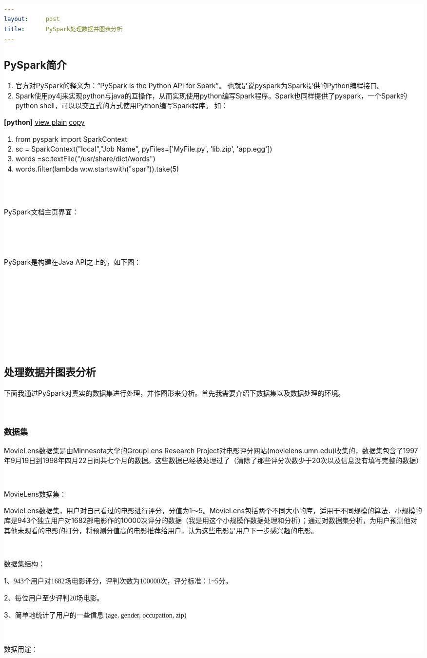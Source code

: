 ```yaml
---
layout:     post
title:      PySpark处理数据并图表分析
---
```

<div id="article_content" class="article_content clearfix csdn-tracking-statistics" data-pid="blog" data-mod="popu_307" data-dsm="post">
								            <link rel="stylesheet" href="https://csdnimg.cn/release/phoenix/template/css/ck_htmledit_views-f76675cdea.css">
						<div class="htmledit_views" id="content_views">
                
<h2><strong>PySpark<span style="font-family:'黑体';">简介</span></strong></h2>
<ol><li>官方对PySpark的释义为：“PySpark is the Python API for Spark”。 也就是说pyspark为Spark提供的Python编程接口。</li><li>Spark使用py4j来实现python与java的互操作，从而实现使用python编写Spark程序。Spark也同样提供了pyspark，一个Spark的python shell，可以以交互式的方式使用Python编写Spark程序。 如：</li></ol><div class="dp-highlighter bg_python">
<div class="bar">
<div class="tools"><strong>[python]</strong> <a href="http://blog.csdn.net/u011204847/article/details/51224383#" rel="nofollow" class="ViewSource" title="view plain">
view plain</a><span> <a href="http://blog.csdn.net/u011204847/article/details/51224383#" rel="nofollow" class="CopyToClipboard" title="copy">
copy</a></span><span> </span></div>
</div>
<ol start="1" class="dp-py"><li class="alt"><span><span class="keyword">from</span><span> pyspark </span><span class="keyword">import</span><span> SparkContext  </span></span></li><li><span>sc = SparkContext(<span class="string">"local"</span><span>,</span><span class="string">"Job Name"</span><span>, pyFiles=[</span><span class="string">'MyFile.py'</span><span>, </span><span class="string">'lib.zip'</span><span>, </span><span class="string">'app.egg'</span><span>])  </span></span></li><li class="alt"><span>words =sc.textFile(<span class="string">"/usr/share/dict/words"</span><span>)  </span></span></li><li><span>words.filter(<span class="keyword">lambda</span><span> w:w.startswith(</span><span class="string">"spar"</span><span>)).take(</span><span class="number">5</span><span>)  </span></span></li></ol></div>
<br><br><p>PySpark文档主页界面：</p>
<p><span style="color:#3e4349;"> <img src="https://img-blog.csdn.net/20160423013733820" alt=""></span></p>
<p> </p>
<p>PySpark是构建在Java API之上的，如下图：</p>
<p> <img src="https://img-blog.csdn.net/20160423013742210" alt=""></p>
<p> </p>
<p><br></p>
<p><br></p>
<p> </p>
<h2><a name="t2"></a><a name="_Toc13034"></a><strong>处理数据并图表分析</strong></h2>
<p>下面我通过PySpark对真实的数据集进行处理，并作图形来分析。首先我需要介绍下数据集以及数据处理的环境。</p>
<p><br></p>
<h3><a name="t3"></a><a name="_Toc11199"></a><strong>数据集</strong></h3>
<p><a name="OLE_LINK4"></a>MovieLens数据集是由Minnesota大学的GroupLens Research Project对电影评分网站(movielens.umn.edu)收集的，数据集包含了1997年9月19日到1998年四月22日间共七个月的数据。这些数据已经被处理过了（清除了那些评分次数少于20次以及信息没有填写完整的数据）</p>
<p> </p>
<p><a name="OLE_LINK1"></a>MovieLens数据集：</p>
<p>MovieLens数据集，用户对自己看过的电影进行评分，分值为1～5。MovieLens包括两个不同大小的库，适用于不同规模的算法．小规模的库是943个独立用户对1682部电影作的10000次评分的数据（我是用这个小规模作数据处理和分析）；通过对数据集分析，为用户预测他对其他未观看的电影的打分，将预测分值高的电影推荐给用户，认为这些电影是用户下一步感兴趣的电影。</p>
<p> </p>
<p>数据集结构：</p>
<p>1<span style="font-family:'宋体';">、</span><span style="font-family:Calibri;">943</span><span style="font-family:'宋体';">个用户对</span><span style="font-family:Calibri;">1682</span><span style="font-family:'宋体';">场电影评分，评判次数为</span><span style="font-family:Calibri;">100000</span><span style="font-family:'宋体';">次，评分标准：</span><span style="font-family:Calibri;">1~5</span><span style="font-family:'宋体';">分。</span></p>
<p>2、每位用户至少评判<span style="font-family:Calibri;">20</span><span style="font-family:'宋体';">场电影。</span></p>
<p>3、简单地统计了用户的一些信息 <span style="font-family:Calibri;">(age, gender, occupation, zip)</span></p>
<p> </p>
<p>数据用途：</p>